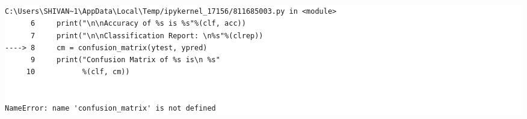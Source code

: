     C:\Users\SHIVAN~1\AppData\Local\Temp/ipykernel_17156/811685003.py in <module>
          6     print("\n\nAccuracy of %s is %s"%(clf, acc))
          7     print("\n\nClassification Report: \n%s"%(clrep))
    ----> 8     cm = confusion_matrix(ytest, ypred)
          9     print("Confusion Matrix of %s is\n %s"
         10           %(clf, cm))
    

    NameError: name 'confusion_matrix' is not defined



```python

```


```python

```


```python

```
